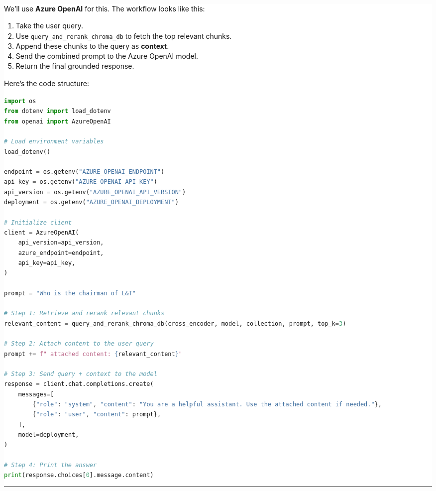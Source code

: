 We’ll use **Azure OpenAI** for this. The workflow looks like this:

1. Take the user query.
2. Use `query_and_rerank_chroma_db` to fetch the top relevant chunks.
3. Append these chunks to the query as **context**.
4. Send the combined prompt to the Azure OpenAI model.
5. Return the final grounded response.

Here’s the code structure:

```python
import os
from dotenv import load_dotenv
from openai import AzureOpenAI

# Load environment variables
load_dotenv()

endpoint = os.getenv("AZURE_OPENAI_ENDPOINT")
api_key = os.getenv("AZURE_OPENAI_API_KEY")
api_version = os.getenv("AZURE_OPENAI_API_VERSION")
deployment = os.getenv("AZURE_OPENAI_DEPLOYMENT")

# Initialize client
client = AzureOpenAI(
    api_version=api_version,
    azure_endpoint=endpoint,
    api_key=api_key,
)

prompt = "Who is the chairman of L&T"

# Step 1: Retrieve and rerank relevant chunks
relevant_content = query_and_rerank_chroma_db(cross_encoder, model, collection, prompt, top_k=3)

# Step 2: Attach content to the user query
prompt += f" attached content: {relevant_content}"

# Step 3: Send query + context to the model
response = client.chat.completions.create(
    messages=[
        {"role": "system", "content": "You are a helpful assistant. Use the attached content if needed."},
        {"role": "user", "content": prompt},
    ],
    model=deployment,
)

# Step 4: Print the answer
print(response.choices[0].message.content)

```

---